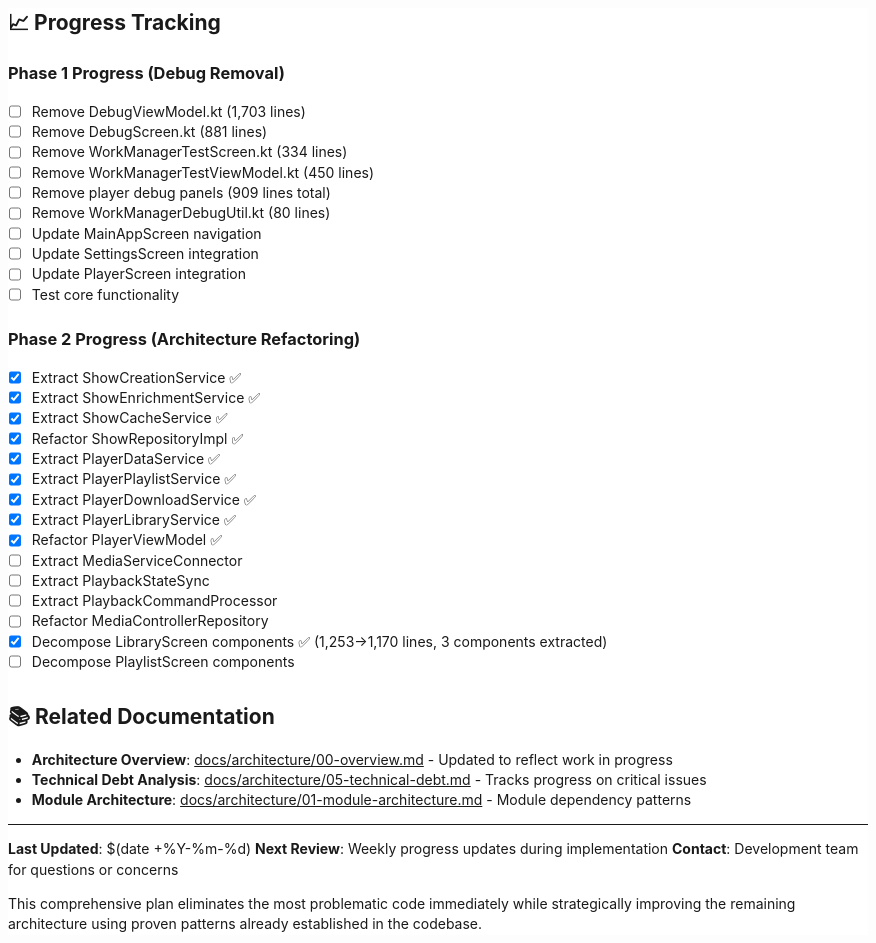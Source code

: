 ## 📈 Progress Tracking

### Phase 1 Progress (Debug Removal)
- [ ] Remove DebugViewModel.kt (1,703 lines)
- [ ] Remove DebugScreen.kt (881 lines)
- [ ] Remove WorkManagerTestScreen.kt (334 lines)
- [ ] Remove WorkManagerTestViewModel.kt (450 lines)
- [ ] Remove player debug panels (909 lines total)
- [ ] Remove WorkManagerDebugUtil.kt (80 lines)
- [ ] Update MainAppScreen navigation
- [ ] Update SettingsScreen integration
- [ ] Update PlayerScreen integration
- [ ] Test core functionality

### Phase 2 Progress (Architecture Refactoring)
- [x] Extract ShowCreationService ✅
- [x] Extract ShowEnrichmentService ✅
- [x] Extract ShowCacheService ✅
- [x] Refactor ShowRepositoryImpl ✅
- [x] Extract PlayerDataService ✅
- [x] Extract PlayerPlaylistService ✅
- [x] Extract PlayerDownloadService ✅
- [x] Extract PlayerLibraryService ✅
- [x] Refactor PlayerViewModel ✅
- [ ] Extract MediaServiceConnector
- [ ] Extract PlaybackStateSync
- [ ] Extract PlaybackCommandProcessor
- [ ] Refactor MediaControllerRepository
- [x] Decompose LibraryScreen components ✅ (1,253→1,170 lines, 3 components extracted)
- [ ] Decompose PlaylistScreen components

## 📚 Related Documentation

- **Architecture Overview**: [docs/architecture/00-overview.md](../architecture/00-overview.md) - Updated to reflect work in progress
- **Technical Debt Analysis**: [docs/architecture/05-technical-debt.md](../architecture/05-technical-debt.md) - Tracks progress on critical issues
- **Module Architecture**: [docs/architecture/01-module-architecture.md](../architecture/01-module-architecture.md) - Module dependency patterns

---

**Last Updated**: $(date +%Y-%m-%d)
**Next Review**: Weekly progress updates during implementation
**Contact**: Development team for questions or concerns

This comprehensive plan eliminates the most problematic code immediately while strategically improving the remaining architecture using proven patterns already established in the codebase.